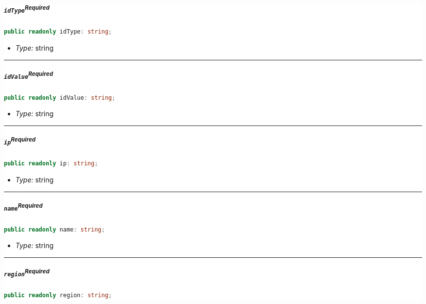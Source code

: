 ##### `idType`<sup>Required</sup> <a name="idType" id="@cdktf/provider-opentelekomcloud.dataOpentelekomcloudEnterpriseVpnCustomerGatewayV5.DataOpentelekomcloudEnterpriseVpnCustomerGatewayV5.property.idType"></a>

```typescript
public readonly idType: string;
```

- *Type:* string

---

##### `idValue`<sup>Required</sup> <a name="idValue" id="@cdktf/provider-opentelekomcloud.dataOpentelekomcloudEnterpriseVpnCustomerGatewayV5.DataOpentelekomcloudEnterpriseVpnCustomerGatewayV5.property.idValue"></a>

```typescript
public readonly idValue: string;
```

- *Type:* string

---

##### `ip`<sup>Required</sup> <a name="ip" id="@cdktf/provider-opentelekomcloud.dataOpentelekomcloudEnterpriseVpnCustomerGatewayV5.DataOpentelekomcloudEnterpriseVpnCustomerGatewayV5.property.ip"></a>

```typescript
public readonly ip: string;
```

- *Type:* string

---

##### `name`<sup>Required</sup> <a name="name" id="@cdktf/provider-opentelekomcloud.dataOpentelekomcloudEnterpriseVpnCustomerGatewayV5.DataOpentelekomcloudEnterpriseVpnCustomerGatewayV5.property.name"></a>

```typescript
public readonly name: string;
```

- *Type:* string

---

##### `region`<sup>Required</sup> <a name="region" id="@cdktf/provider-opentelekomcloud.dataOpentelekomcloudEnterpriseVpnCustomerGatewayV5.DataOpentelekomcloudEnterpriseVpnCustomerGatewayV5.property.region"></a>

```typescript
public readonly region: string;
```
